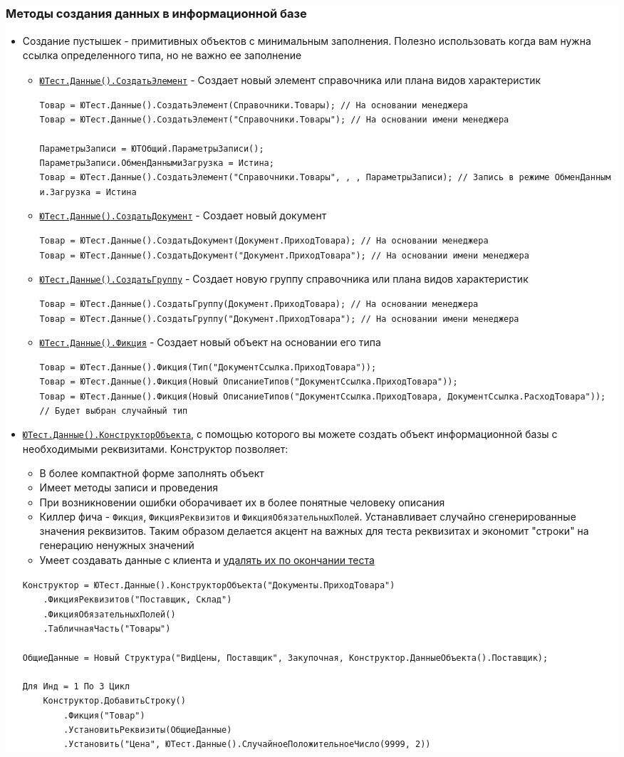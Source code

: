 ### Методы создания данных в информационной базе

* Создание пустышек - примитивных объектов с минимальным заполнения. Полезно использовать когда вам нужна ссылка определенного типа, но не важно ее заполнение
  * [`ЮТест.Данные().СоздатьЭлемент`](/api/ЮТТестовыеДанные#создатьэлемент) - Создает новый элемент справочника или плана видов характеристик

    ```bsl
    Товар = ЮТест.Данные().СоздатьЭлемент(Справочники.Товары); // На основании менеджера
    Товар = ЮТест.Данные().СоздатьЭлемент("Справочники.Товары"); // На основании имени менеджера
    
    ПараметрыЗаписи = ЮТОбщий.ПараметрыЗаписи();
    ПараметрыЗаписи.ОбменДаннымиЗагрузка = Истина;
    Товар = ЮТест.Данные().СоздатьЭлемент("Справочники.Товары", , , ПараметрыЗаписи); // Запись в режиме ОбменДанными.Загрузка = Истина
    ```

  * [`ЮТест.Данные().СоздатьДокумент`](/api/ЮТТестовыеДанные#создатьдокумент) - Создает новый документ

    ```bsl
    Товар = ЮТест.Данные().СоздатьДокумент(Документ.ПриходТовара); // На основании менеджера
    Товар = ЮТест.Данные().СоздатьДокумент("Документ.ПриходТовара"); // На основании имени менеджера
    ```

  * [`ЮТест.Данные().СоздатьГруппу`](/api/ЮТТестовыеДанные#создатьгруппу) - Создает новую группу справочника или плана видов характеристик

    ```bsl
    Товар = ЮТест.Данные().СоздатьГруппу(Документ.ПриходТовара); // На основании менеджера
    Товар = ЮТест.Данные().СоздатьГруппу("Документ.ПриходТовара"); // На основании имени менеджера
    ```

  * [`ЮТест.Данные().Фикция`](/api/ЮТТестовыеДанные#фикция) - Создает новый объект на основании его типа

    ```bsl
    Товар = ЮТест.Данные().Фикция(Тип("ДокументСсылка.ПриходТовара"));
    Товар = ЮТест.Данные().Фикция(Новый ОписаниеТипов("ДокументСсылка.ПриходТовара"));
    Товар = ЮТест.Данные().Фикция(Новый ОписаниеТипов("ДокументСсылка.ПриходТовара, ДокументСсылка.РасходТовара")); // Будет выбран случайный тип
    ```

* [`ЮТест.Данные().КонструкторОбъекта`](/api/ЮТТестовыеДанные#конструкторобъекта), с помощью которого вы можете создать объект информационной базы с необходимыми реквизитами.
  Конструктор позволяет:
  * В более компактной форме заполнять объект
  * Имеет методы записи и проведения
  * При возникновении ошибки оборачивает их в более понятные человеку описания
  * Киллер фича - `Фикция`, `ФикцияРеквизитов` и `ФикцияОбязательныхПолей`. Устанавливает случайно сгенерированные значения реквизитов. Таким образом делается акцент на важных для теста реквизитах и экономит "строки" на генерацию ненужных значений
  * Умеет создавать данные с клиента и [удалять их по окончании теста](test-data-deletion.md)
  
  ```bsl
  Конструктор = ЮТест.Данные().КонструкторОбъекта("Документы.ПриходТовара")
      .ФикцияРеквизитов("Поставщик, Склад")
      .ФикцияОбязательныхПолей()
      .ТабличнаяЧасть("Товары")
   
  ОбщиеДанные = Новый Структура("ВидЦены, Поставщик", Закупочная, Конструктор.ДанныеОбъекта().Поставщик);

  Для Инд = 1 По 3 Цикл
      Конструктор.ДобавитьСтроку()
          .Фикция("Товар")
          .УстановитьРеквизиты(ОбщиеДанные)
          .Установить("Цена", ЮТест.Данные().СлучайноеПоложительноеЧисло(9999, 2))
  ```